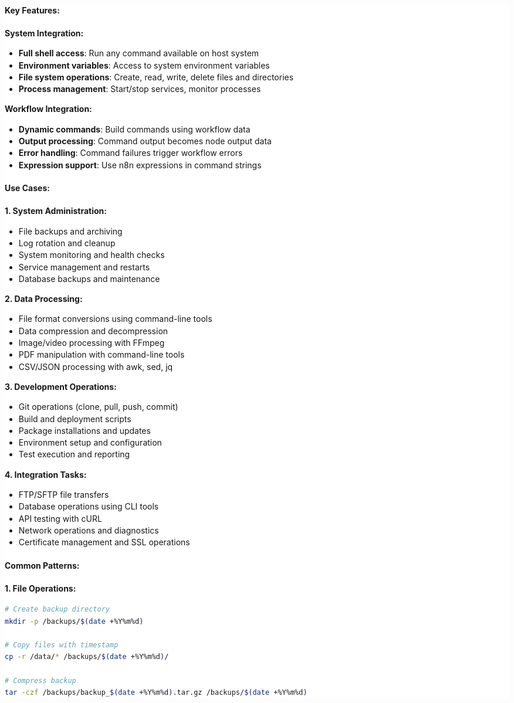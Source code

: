 #### Key Features:

**System Integration:**
- **Full shell access**: Run any command available on host system
- **Environment variables**: Access to system environment variables
- **File system operations**: Create, read, write, delete files and directories
- **Process management**: Start/stop services, monitor processes

**Workflow Integration:**
- **Dynamic commands**: Build commands using workflow data
- **Output processing**: Command output becomes node output data
- **Error handling**: Command failures trigger workflow errors
- **Expression support**: Use n8n expressions in command strings

#### Use Cases:

**1. System Administration:**
- File backups and archiving
- Log rotation and cleanup
- System monitoring and health checks
- Service management and restarts
- Database backups and maintenance

**2. Data Processing:**
- File format conversions using command-line tools
- Data compression and decompression
- Image/video processing with FFmpeg
- PDF manipulation with command-line tools
- CSV/JSON processing with awk, sed, jq

**3. Development Operations:**
- Git operations (clone, pull, push, commit)
- Build and deployment scripts
- Package installations and updates
- Environment setup and configuration
- Test execution and reporting

**4. Integration Tasks:**
- FTP/SFTP file transfers
- Database operations using CLI tools
- API testing with cURL
- Network operations and diagnostics
- Certificate management and SSL operations

#### Common Patterns:

**1. File Operations:**
```bash
# Create backup directory
mkdir -p /backups/$(date +%Y%m%d)

# Copy files with timestamp
cp -r /data/* /backups/$(date +%Y%m%d)/

# Compress backup
tar -czf /backups/backup_$(date +%Y%m%d).tar.gz /backups/$(date +%Y%m%d)
```
